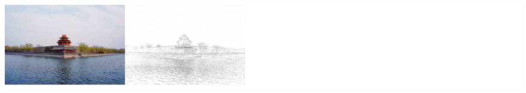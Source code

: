   <img src="../images/batch4/img4.jpg" width="200"/><img src="../images/batch4/result/img4_c.jpg" width="200"/>
  </center>
